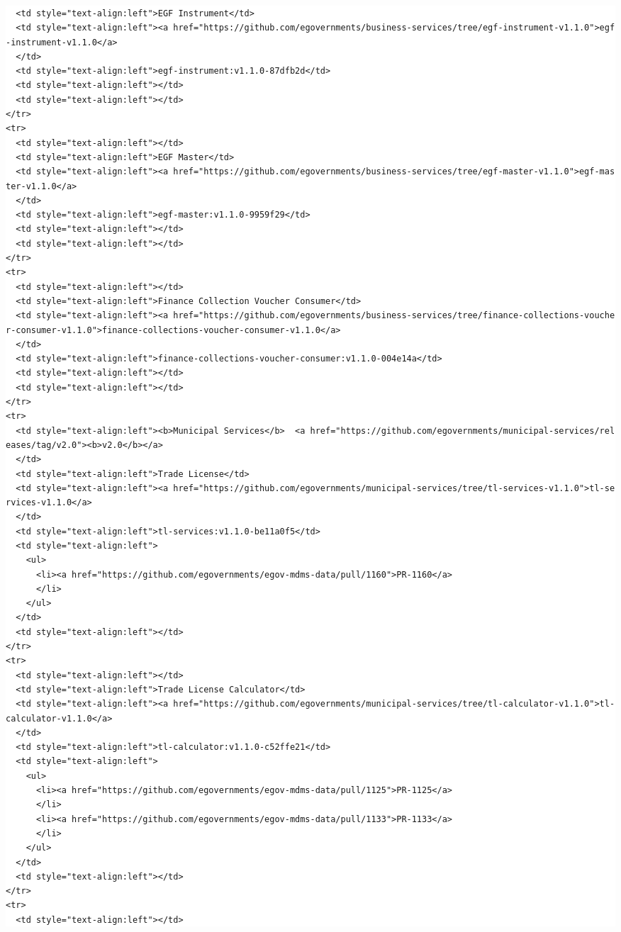       <td style="text-align:left">EGF Instrument</td>
      <td style="text-align:left"><a href="https://github.com/egovernments/business-services/tree/egf-instrument-v1.1.0">egf-instrument-v1.1.0</a>
      </td>
      <td style="text-align:left">egf-instrument:v1.1.0-87dfb2d</td>
      <td style="text-align:left"></td>
      <td style="text-align:left"></td>
    </tr>
    <tr>
      <td style="text-align:left"></td>
      <td style="text-align:left">EGF Master</td>
      <td style="text-align:left"><a href="https://github.com/egovernments/business-services/tree/egf-master-v1.1.0">egf-master-v1.1.0</a>
      </td>
      <td style="text-align:left">egf-master:v1.1.0-9959f29</td>
      <td style="text-align:left"></td>
      <td style="text-align:left"></td>
    </tr>
    <tr>
      <td style="text-align:left"></td>
      <td style="text-align:left">Finance Collection Voucher Consumer</td>
      <td style="text-align:left"><a href="https://github.com/egovernments/business-services/tree/finance-collections-voucher-consumer-v1.1.0">finance-collections-voucher-consumer-v1.1.0</a>
      </td>
      <td style="text-align:left">finance-collections-voucher-consumer:v1.1.0-004e14a</td>
      <td style="text-align:left"></td>
      <td style="text-align:left"></td>
    </tr>
    <tr>
      <td style="text-align:left"><b>Municipal Services</b>  <a href="https://github.com/egovernments/municipal-services/releases/tag/v2.0"><b>v2.0</b></a>
      </td>
      <td style="text-align:left">Trade License</td>
      <td style="text-align:left"><a href="https://github.com/egovernments/municipal-services/tree/tl-services-v1.1.0">tl-services-v1.1.0</a>
      </td>
      <td style="text-align:left">tl-services:v1.1.0-be11a0f5</td>
      <td style="text-align:left">
        <ul>
          <li><a href="https://github.com/egovernments/egov-mdms-data/pull/1160">PR-1160</a>
          </li>
        </ul>
      </td>
      <td style="text-align:left"></td>
    </tr>
    <tr>
      <td style="text-align:left"></td>
      <td style="text-align:left">Trade License Calculator</td>
      <td style="text-align:left"><a href="https://github.com/egovernments/municipal-services/tree/tl-calculator-v1.1.0">tl-calculator-v1.1.0</a>
      </td>
      <td style="text-align:left">tl-calculator:v1.1.0-c52ffe21</td>
      <td style="text-align:left">
        <ul>
          <li><a href="https://github.com/egovernments/egov-mdms-data/pull/1125">PR-1125</a>
          </li>
          <li><a href="https://github.com/egovernments/egov-mdms-data/pull/1133">PR-1133</a>
          </li>
        </ul>
      </td>
      <td style="text-align:left"></td>
    </tr>
    <tr>
      <td style="text-align:left"></td>